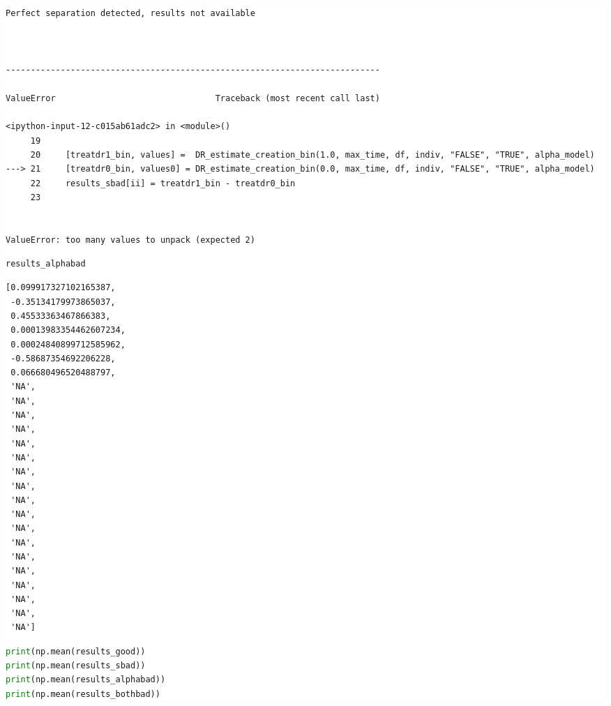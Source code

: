     Perfect separation detected, results not available



    ---------------------------------------------------------------------------

    ValueError                                Traceback (most recent call last)

    <ipython-input-12-c015ab61adc2> in <module>()
         19 
         20     [treatdr1_bin, values] =  DR_estimate_creation_bin(1.0, max_time, df, indiv, "FALSE", "TRUE", alpha_model)
    ---> 21     [treatdr0_bin, values0] = DR_estimate_creation_bin(0.0, max_time, df, indiv, "FALSE", "TRUE", alpha_model)
         22     results_sbad[ii] = treatdr1_bin - treatdr0_bin
         23 


    ValueError: too many values to unpack (expected 2)



```python
results_alphabad
```




    [0.099917327102165387,
     -0.35134179973865037,
     0.45533363467866383,
     0.00013983354462607234,
     0.00024840899712585962,
     -0.58687354692206228,
     0.066680496520488797,
     'NA',
     'NA',
     'NA',
     'NA',
     'NA',
     'NA',
     'NA',
     'NA',
     'NA',
     'NA',
     'NA',
     'NA',
     'NA',
     'NA',
     'NA',
     'NA',
     'NA',
     'NA']




```python
print(np.mean(results_good))
print(np.mean(results_sbad))
print(np.mean(results_alphabad))
print(np.mean(results_bothbad))
```
